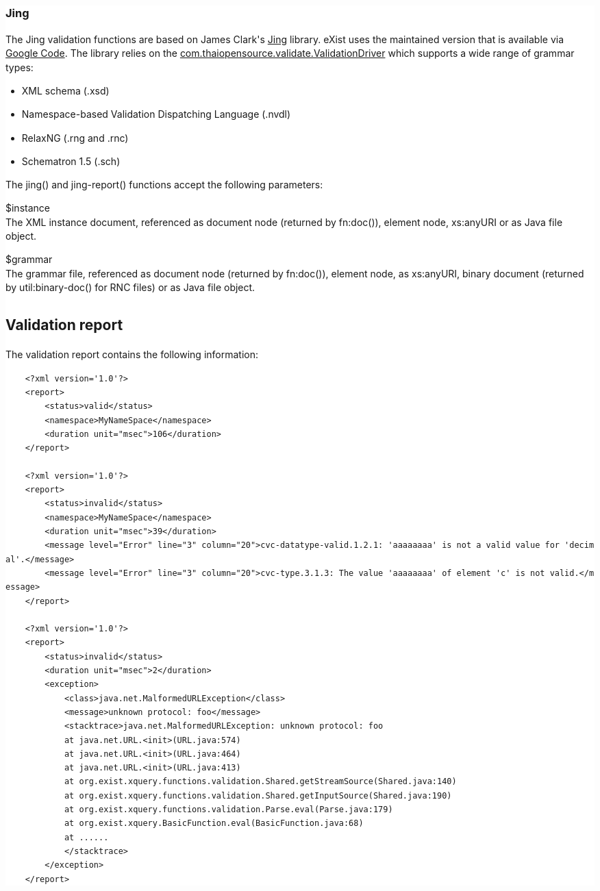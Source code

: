 ### Jing

The Jing validation functions are based on James Clark's [Jing](http://www.thaiopensource.com/relaxng/jing.html) library. eXist uses the maintained version that is available via [Google Code](http://code.google.com/p/jing-trang/). The library relies on the [com.thaiopensource.validate.ValidationDriver](http://www.thaiopensource.com/relaxng/api/jing/com/thaiopensource/validate/ValidationDriver.html) which supports a wide range of grammar types:

-   XML schema (.xsd)

-   Namespace-based Validation Dispatching Language (.nvdl)

-   RelaxNG (.rng and .rnc)

-   Schematron 1.5 (.sch)

The jing() and jing-report() functions accept the following parameters:

$instance  
The XML instance document, referenced as document node (returned by fn:doc()), element node, xs:anyURI or as Java file object.

$grammar  
The grammar file, referenced as document node (returned by fn:doc()), element node, as xs:anyURI, binary document (returned by util:binary-doc() for RNC files) or as Java file object.

## Validation report

The validation report contains the following information:

        <?xml version='1.0'?>
        <report>
            <status>valid</status>
            <namespace>MyNameSpace</namespace>
            <duration unit="msec">106</duration>
        </report>

        <?xml version='1.0'?>
        <report>
            <status>invalid</status>
            <namespace>MyNameSpace</namespace>
            <duration unit="msec">39</duration>
            <message level="Error" line="3" column="20">cvc-datatype-valid.1.2.1: 'aaaaaaaa' is not a valid value for 'decimal'.</message>
            <message level="Error" line="3" column="20">cvc-type.3.1.3: The value 'aaaaaaaa' of element 'c' is not valid.</message>
        </report>

        <?xml version='1.0'?>
        <report>
            <status>invalid</status>
            <duration unit="msec">2</duration>
            <exception>
                <class>java.net.MalformedURLException</class>
                <message>unknown protocol: foo</message>
                <stacktrace>java.net.MalformedURLException: unknown protocol: foo 
                at java.net.URL.<init>(URL.java:574) 
                at java.net.URL.<init>(URL.java:464) 
                at java.net.URL.<init>(URL.java:413) 
                at org.exist.xquery.functions.validation.Shared.getStreamSource(Shared.java:140) 
                at org.exist.xquery.functions.validation.Shared.getInputSource(Shared.java:190) 
                at org.exist.xquery.functions.validation.Parse.eval(Parse.java:179) 
                at org.exist.xquery.BasicFunction.eval(BasicFunction.java:68) 
                at ......
                </stacktrace>
            </exception>
        </report>
